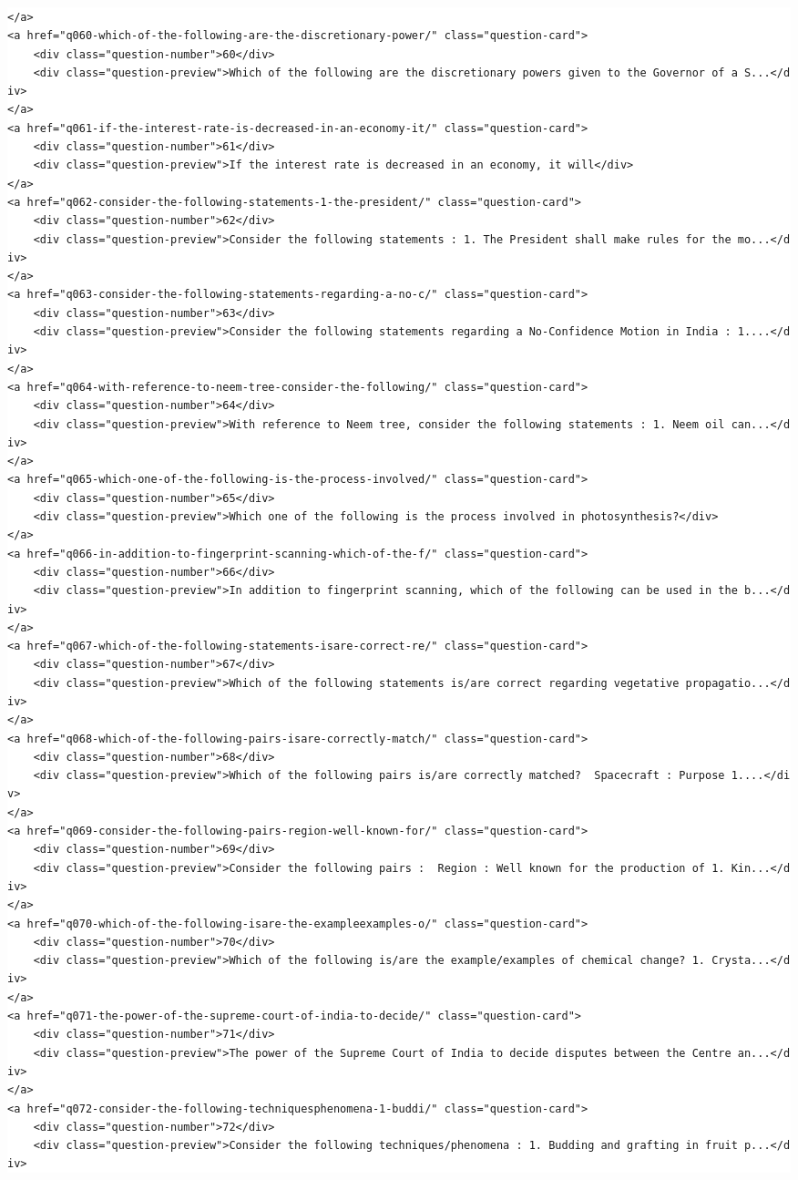     </a>
    <a href="q060-which-of-the-following-are-the-discretionary-power/" class="question-card">
        <div class="question-number">60</div>
        <div class="question-preview">Which of the following are the discretionary powers given to the Governor of a S...</div>
    </a>
    <a href="q061-if-the-interest-rate-is-decreased-in-an-economy-it/" class="question-card">
        <div class="question-number">61</div>
        <div class="question-preview">If the interest rate is decreased in an economy, it will</div>
    </a>
    <a href="q062-consider-the-following-statements-1-the-president/" class="question-card">
        <div class="question-number">62</div>
        <div class="question-preview">Consider the following statements : 1. The President shall make rules for the mo...</div>
    </a>
    <a href="q063-consider-the-following-statements-regarding-a-no-c/" class="question-card">
        <div class="question-number">63</div>
        <div class="question-preview">Consider the following statements regarding a No-Confidence Motion in India : 1....</div>
    </a>
    <a href="q064-with-reference-to-neem-tree-consider-the-following/" class="question-card">
        <div class="question-number">64</div>
        <div class="question-preview">With reference to Neem tree, consider the following statements : 1. Neem oil can...</div>
    </a>
    <a href="q065-which-one-of-the-following-is-the-process-involved/" class="question-card">
        <div class="question-number">65</div>
        <div class="question-preview">Which one of the following is the process involved in photosynthesis?</div>
    </a>
    <a href="q066-in-addition-to-fingerprint-scanning-which-of-the-f/" class="question-card">
        <div class="question-number">66</div>
        <div class="question-preview">In addition to fingerprint scanning, which of the following can be used in the b...</div>
    </a>
    <a href="q067-which-of-the-following-statements-isare-correct-re/" class="question-card">
        <div class="question-number">67</div>
        <div class="question-preview">Which of the following statements is/are correct regarding vegetative propagatio...</div>
    </a>
    <a href="q068-which-of-the-following-pairs-isare-correctly-match/" class="question-card">
        <div class="question-number">68</div>
        <div class="question-preview">Which of the following pairs is/are correctly matched?  Spacecraft : Purpose 1....</div>
    </a>
    <a href="q069-consider-the-following-pairs-region-well-known-for/" class="question-card">
        <div class="question-number">69</div>
        <div class="question-preview">Consider the following pairs :  Region : Well known for the production of 1. Kin...</div>
    </a>
    <a href="q070-which-of-the-following-isare-the-exampleexamples-o/" class="question-card">
        <div class="question-number">70</div>
        <div class="question-preview">Which of the following is/are the example/examples of chemical change? 1. Crysta...</div>
    </a>
    <a href="q071-the-power-of-the-supreme-court-of-india-to-decide/" class="question-card">
        <div class="question-number">71</div>
        <div class="question-preview">The power of the Supreme Court of India to decide disputes between the Centre an...</div>
    </a>
    <a href="q072-consider-the-following-techniquesphenomena-1-buddi/" class="question-card">
        <div class="question-number">72</div>
        <div class="question-preview">Consider the following techniques/phenomena : 1. Budding and grafting in fruit p...</div>